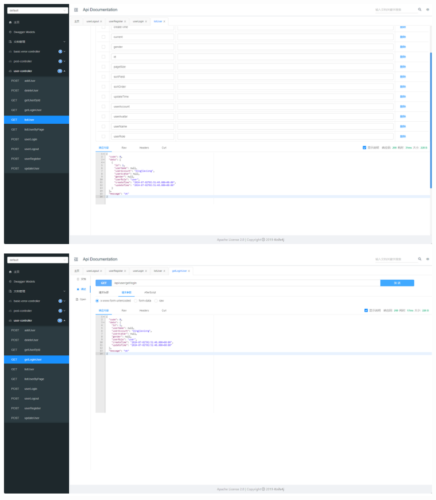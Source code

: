

![image-20240702105222060](./assets/image-20240702105222060.png)



![image-20240702105228687](./assets/image-20240702105228687.png)
